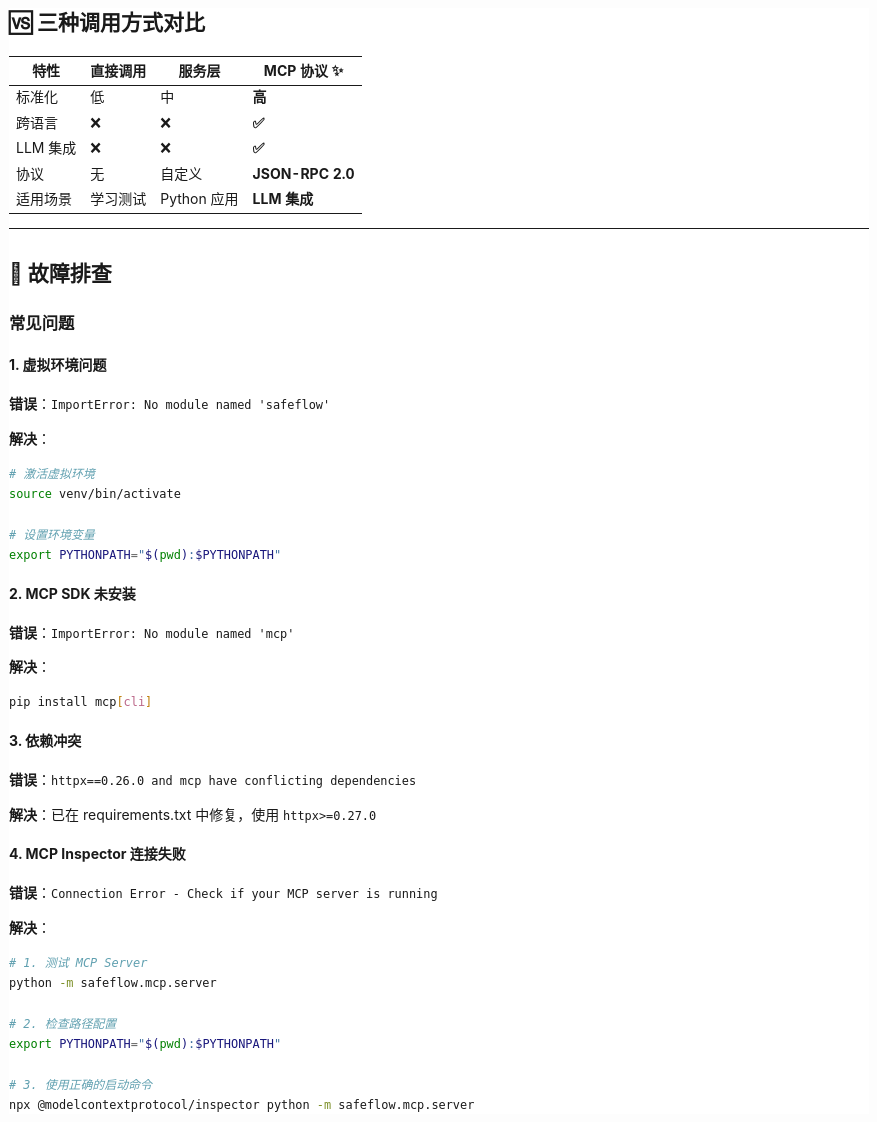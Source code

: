 ## 🆚 三种调用方式对比

| 特性 | 直接调用 | 服务层 | **MCP 协议** ✨ |
|-----|---------|--------|--------------|
| 标准化 | 低 | 中 | **高** |
| 跨语言 | ❌ | ❌ | **✅** |
| LLM 集成 | ❌ | ❌ | **✅** |
| 协议 | 无 | 自定义 | **JSON-RPC 2.0** |
| 适用场景 | 学习测试 | Python 应用 | **LLM 集成** |

---

## 🐛 故障排查

### 常见问题

#### 1. 虚拟环境问题

**错误**：`ImportError: No module named 'safeflow'`

**解决**：
```bash
# 激活虚拟环境
source venv/bin/activate

# 设置环境变量
export PYTHONPATH="$(pwd):$PYTHONPATH"
```

#### 2. MCP SDK 未安装

**错误**：`ImportError: No module named 'mcp'`

**解决**：
```bash
pip install mcp[cli]
```

#### 3. 依赖冲突

**错误**：`httpx==0.26.0 and mcp have conflicting dependencies`

**解决**：已在 requirements.txt 中修复，使用 `httpx>=0.27.0`

#### 4. MCP Inspector 连接失败

**错误**：`Connection Error - Check if your MCP server is running`

**解决**：
```bash
# 1. 测试 MCP Server
python -m safeflow.mcp.server

# 2. 检查路径配置
export PYTHONPATH="$(pwd):$PYTHONPATH"

# 3. 使用正确的启动命令
npx @modelcontextprotocol/inspector python -m safeflow.mcp.server
```
